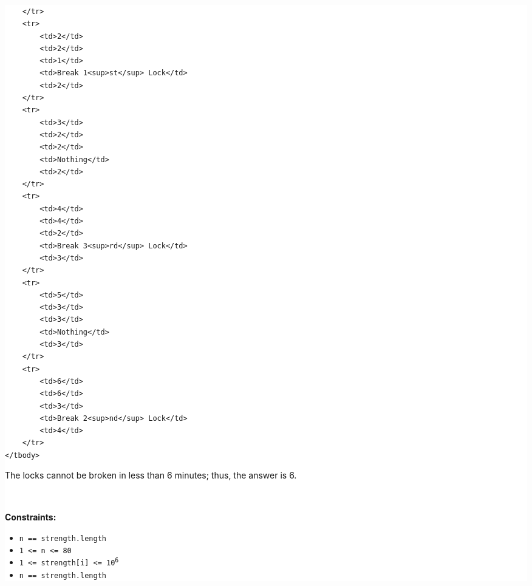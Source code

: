		</tr>
		<tr>
			<td>2</td>
			<td>2</td>
			<td>1</td>
			<td>Break 1<sup>st</sup> Lock</td>
			<td>2</td>
		</tr>
		<tr>
			<td>3</td>
			<td>2</td>
			<td>2</td>
			<td>Nothing</td>
			<td>2</td>
		</tr>
		<tr>
			<td>4</td>
			<td>4</td>
			<td>2</td>
			<td>Break 3<sup>rd</sup> Lock</td>
			<td>3</td>
		</tr>
		<tr>
			<td>5</td>
			<td>3</td>
			<td>3</td>
			<td>Nothing</td>
			<td>3</td>
		</tr>
		<tr>
			<td>6</td>
			<td>6</td>
			<td>3</td>
			<td>Break 2<sup>nd</sup> Lock</td>
			<td>4</td>
		</tr>
	</tbody>
</table>

<p>The locks cannot be broken in less than 6 minutes; thus, the answer is 6.</p>
</div>

<p>&nbsp;</p>
<p><strong>Constraints:</strong></p>

<ul>
	<li><code>n == strength.length</code></li>
	<li><code>1 &lt;= n &lt;= 80</code></li>
	<li><code>1 &lt;= strength[i] &lt;= 10<sup>6</sup></code></li>
	<li><code>n == strength.length</code></li>
</ul>

